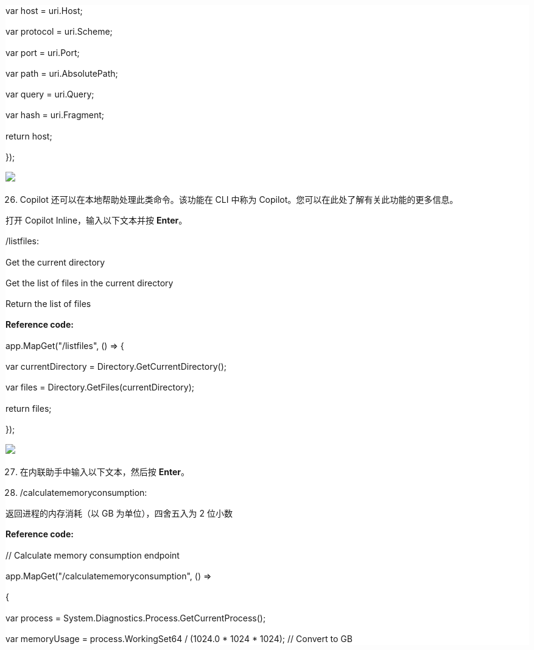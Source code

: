 var host = uri.Host;

var protocol = uri.Scheme;

var port = uri.Port;

var path = uri.AbsolutePath;

var query = uri.Query;

var hash = uri.Fragment;

return host;

});

![](./media/image26.png)

26. Copilot 还可以在本地帮助处理此类命令。该功能在 CLI 中称为
    Copilot。您可以在此处了解有关此功能的更多信息。

打开 Copilot Inline，输入以下文本并按 **Enter**。

/listfiles:

Get the current directory

Get the list of files in the current directory

Return the list of files

**Reference code:**

app.MapGet("/listfiles", () =\> {

var currentDirectory = Directory.GetCurrentDirectory();

var files = Directory.GetFiles(currentDirectory);

return files;

});

![](./media/image27.png)

27. 在内联助手中输入以下文本，然后按 **Enter**。

28. /calculatememoryconsumption:

返回进程的内存消耗（以 GB 为单位），四舍五入为 2 位小数

**Reference code:**

// Calculate memory consumption endpoint

app.MapGet("/calculatememoryconsumption", () =\>

{

var process = System.Diagnostics.Process.GetCurrentProcess();

var memoryUsage = process.WorkingSet64 / (1024.0 \* 1024 \* 1024); //
Convert to GB
